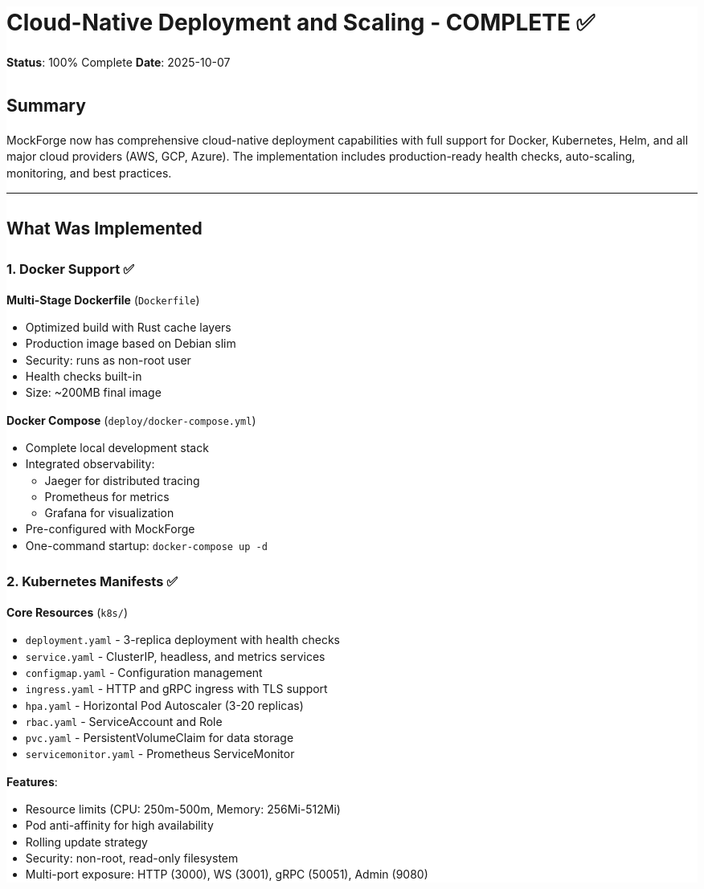 # Cloud-Native Deployment and Scaling - COMPLETE ✅

**Status**: 100% Complete
**Date**: 2025-10-07

## Summary

MockForge now has comprehensive cloud-native deployment capabilities with full support for Docker, Kubernetes, Helm, and all major cloud providers (AWS, GCP, Azure). The implementation includes production-ready health checks, auto-scaling, monitoring, and best practices.

---

## What Was Implemented

### 1. Docker Support ✅

**Multi-Stage Dockerfile** (`Dockerfile`)
- Optimized build with Rust cache layers
- Production image based on Debian slim
- Security: runs as non-root user
- Health checks built-in
- Size: ~200MB final image

**Docker Compose** (`deploy/docker-compose.yml`)
- Complete local development stack
- Integrated observability:
  - Jaeger for distributed tracing
  - Prometheus for metrics
  - Grafana for visualization
- Pre-configured with MockForge
- One-command startup: `docker-compose up -d`

### 2. Kubernetes Manifests ✅

**Core Resources** (`k8s/`)
- `deployment.yaml` - 3-replica deployment with health checks
- `service.yaml` - ClusterIP, headless, and metrics services
- `configmap.yaml` - Configuration management
- `ingress.yaml` - HTTP and gRPC ingress with TLS support
- `hpa.yaml` - Horizontal Pod Autoscaler (3-20 replicas)
- `rbac.yaml` - ServiceAccount and Role
- `pvc.yaml` - PersistentVolumeClaim for data storage
- `servicemonitor.yaml` - Prometheus ServiceMonitor

**Features**:
- Resource limits (CPU: 250m-500m, Memory: 256Mi-512Mi)
- Pod anti-affinity for high availability
- Rolling update strategy
- Security: non-root, read-only filesystem
- Multi-port exposure: HTTP (3000), WS (3001), gRPC (50051), Admin (9080)
